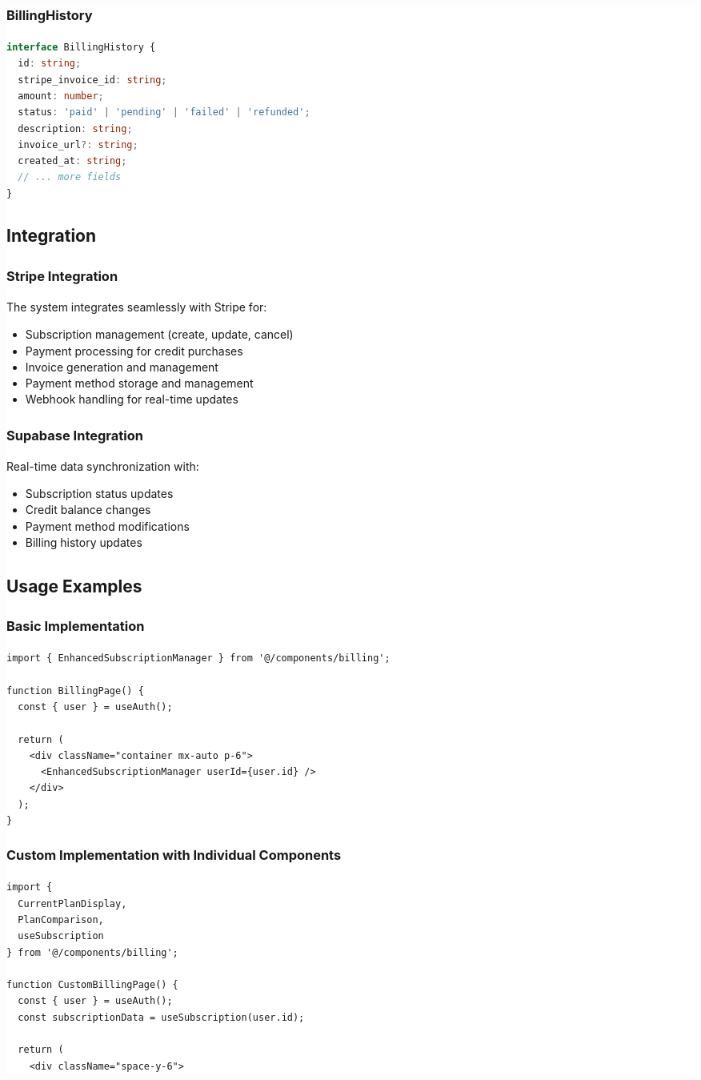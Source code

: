### BillingHistory
```typescript
interface BillingHistory {
  id: string;
  stripe_invoice_id: string;
  amount: number;
  status: 'paid' | 'pending' | 'failed' | 'refunded';
  description: string;
  invoice_url?: string;
  created_at: string;
  // ... more fields
}
```

## Integration

### Stripe Integration
The system integrates seamlessly with Stripe for:
- Subscription management (create, update, cancel)
- Payment processing for credit purchases
- Invoice generation and management
- Payment method storage and management
- Webhook handling for real-time updates

### Supabase Integration
Real-time data synchronization with:
- Subscription status updates
- Credit balance changes
- Payment method modifications
- Billing history updates

## Usage Examples

### Basic Implementation
```tsx
import { EnhancedSubscriptionManager } from '@/components/billing';

function BillingPage() {
  const { user } = useAuth();
  
  return (
    <div className="container mx-auto p-6">
      <EnhancedSubscriptionManager userId={user.id} />
    </div>
  );
}
```

### Custom Implementation with Individual Components
```tsx
import { 
  CurrentPlanDisplay, 
  PlanComparison,
  useSubscription 
} from '@/components/billing';

function CustomBillingPage() {
  const { user } = useAuth();
  const subscriptionData = useSubscription(user.id);
  
  return (
    <div className="space-y-6">
```